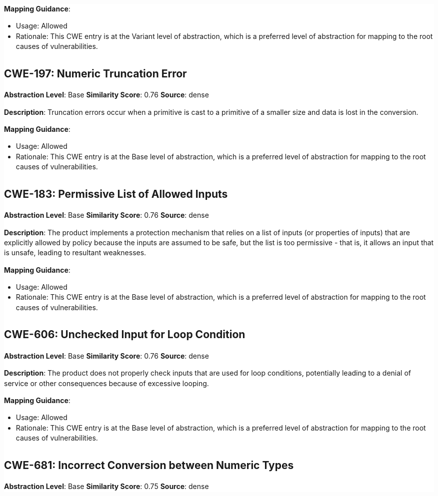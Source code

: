 **Mapping Guidance**:
- Usage: Allowed
- Rationale: This CWE entry is at the Variant level of abstraction, which is a preferred level of abstraction for mapping to the root causes of vulnerabilities.

## CWE-197: Numeric Truncation Error
**Abstraction Level**: Base
**Similarity Score**: 0.76
**Source**: dense

**Description**:
Truncation errors occur when a primitive is cast to a primitive of a smaller size and data is lost in the conversion.

**Mapping Guidance**:
- Usage: Allowed
- Rationale: This CWE entry is at the Base level of abstraction, which is a preferred level of abstraction for mapping to the root causes of vulnerabilities.

## CWE-183: Permissive List of Allowed Inputs
**Abstraction Level**: Base
**Similarity Score**: 0.76
**Source**: dense

**Description**:
The product implements a protection mechanism that relies on a list of inputs (or properties of inputs) that are explicitly allowed by policy because the inputs are assumed to be safe, but the list is too permissive - that is, it allows an input that is unsafe, leading to resultant weaknesses.

**Mapping Guidance**:
- Usage: Allowed
- Rationale: This CWE entry is at the Base level of abstraction, which is a preferred level of abstraction for mapping to the root causes of vulnerabilities.

## CWE-606: Unchecked Input for Loop Condition
**Abstraction Level**: Base
**Similarity Score**: 0.76
**Source**: dense

**Description**:
The product does not properly check inputs that are used for loop conditions, potentially leading to a denial of service or other consequences because of excessive looping.

**Mapping Guidance**:
- Usage: Allowed
- Rationale: This CWE entry is at the Base level of abstraction, which is a preferred level of abstraction for mapping to the root causes of vulnerabilities.

## CWE-681: Incorrect Conversion between Numeric Types
**Abstraction Level**: Base
**Similarity Score**: 0.75
**Source**: dense
